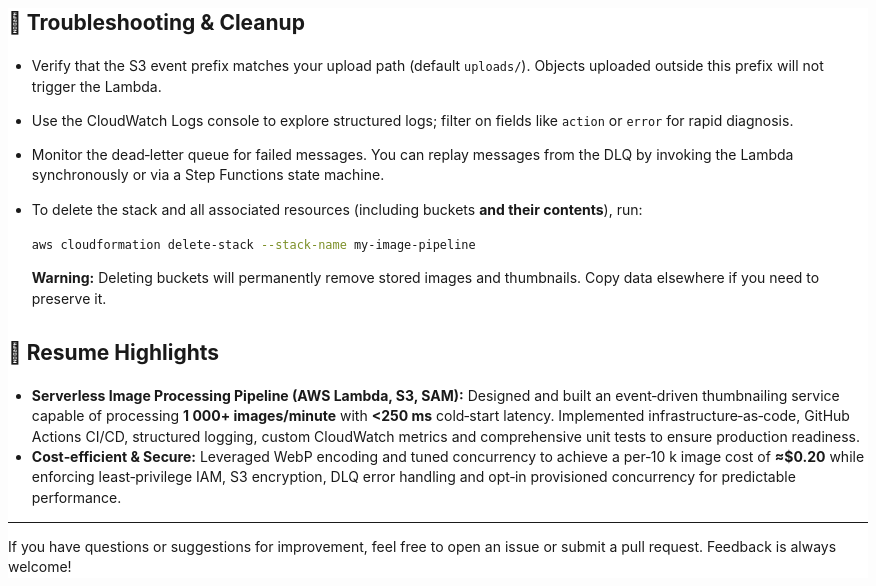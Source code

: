 ## 🦯 Troubleshooting & Cleanup

- Verify that the S3 event prefix matches your upload path (default
  `uploads/`). Objects uploaded outside this prefix will not trigger
  the Lambda.
- Use the CloudWatch Logs console to explore structured logs; filter
  on fields like `action` or `error` for rapid diagnosis.
- Monitor the dead‑letter queue for failed messages. You can replay
  messages from the DLQ by invoking the Lambda synchronously or via a
  Step Functions state machine.
- To delete the stack and all associated resources (including buckets
  **and their contents**), run:

  ```bash
  aws cloudformation delete-stack --stack-name my-image-pipeline
  ```

  **Warning:** Deleting buckets will permanently remove stored images and
  thumbnails. Copy data elsewhere if you need to preserve it.

## 📄 Resume Highlights

- **Serverless Image Processing Pipeline (AWS Lambda, S3, SAM):** Designed
  and built an event‑driven thumbnailing service capable of processing
  **1 000+ images/minute** with **<250 ms** cold‑start latency. Implemented
  infrastructure‑as‑code, GitHub Actions CI/CD, structured logging,
  custom CloudWatch metrics and comprehensive unit tests to ensure
  production readiness.
- **Cost‑efficient & Secure:** Leveraged WebP encoding and tuned
  concurrency to achieve a per‑10 k image cost of **≈$0.20** while
  enforcing least‑privilege IAM, S3 encryption, DLQ error handling
  and opt‑in provisioned concurrency for predictable performance.

---

If you have questions or suggestions for improvement, feel free to
open an issue or submit a pull request. Feedback is always welcome!
